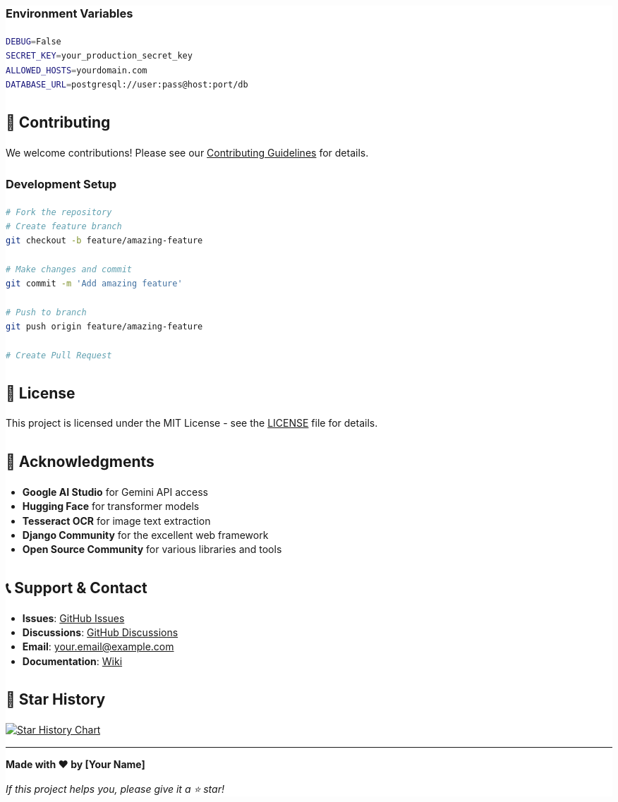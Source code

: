 ### **Environment Variables**
```bash
DEBUG=False
SECRET_KEY=your_production_secret_key
ALLOWED_HOSTS=yourdomain.com
DATABASE_URL=postgresql://user:pass@host:port/db
```

## 🤝 **Contributing**

We welcome contributions! Please see our [Contributing Guidelines](CONTRIBUTING.md) for details.

### **Development Setup**
```bash
# Fork the repository
# Create feature branch
git checkout -b feature/amazing-feature

# Make changes and commit
git commit -m 'Add amazing feature'

# Push to branch
git push origin feature/amazing-feature

# Create Pull Request
```

## 📝 **License**

This project is licensed under the MIT License - see the [LICENSE](LICENSE) file for details.

## 🙏 **Acknowledgments**

- **Google AI Studio** for Gemini API access
- **Hugging Face** for transformer models
- **Tesseract OCR** for image text extraction
- **Django Community** for the excellent web framework
- **Open Source Community** for various libraries and tools

## 📞 **Support & Contact**

- **Issues**: [GitHub Issues](https://github.com/yourusername/pdf_summarizer/issues)
- **Discussions**: [GitHub Discussions](https://github.com/yourusername/pdf_summarizer/discussions)
- **Email**: your.email@example.com
- **Documentation**: [Wiki](https://github.com/yourusername/pdf_summarizer/wiki)

## 🌟 **Star History**

[![Star History Chart](https://api.star-history.com/svg?repos=yourusername/pdf_summarizer&type=Date)](https://star-history.com/#yourusername/pdf_summarizer&Date)

---

**Made with ❤️ by [Your Name]**

*If this project helps you, please give it a ⭐ star!*